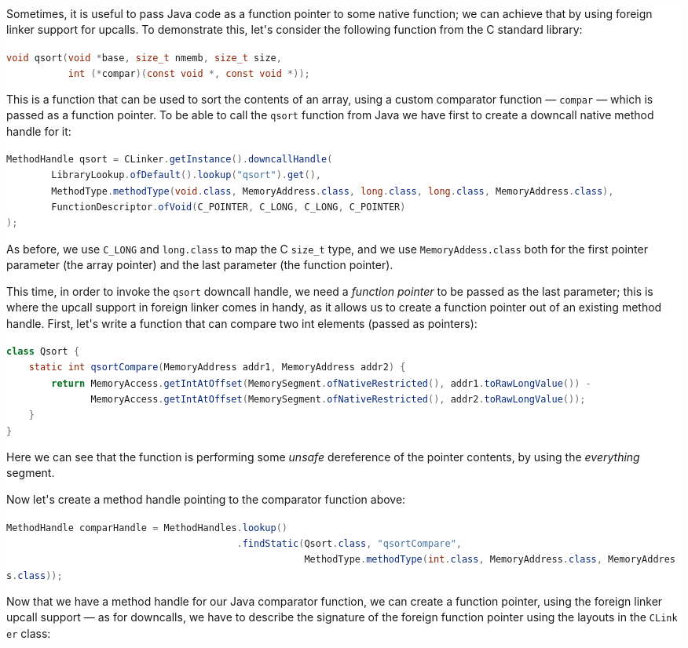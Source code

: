 Sometimes, it is useful to pass Java code as a function pointer to some native function; we can achieve that by using foreign linker support for upcalls. To demonstrate this, let's consider the following function from the C standard library:

```c
void qsort(void *base, size_t nmemb, size_t size,
           int (*compar)(const void *, const void *));
```

This is a function that can be used to sort the contents of an array, using a custom comparator function — `compar` — which is passed as a function pointer. To be able to call the `qsort` function from Java we have first to create a downcall native method handle for it:

```java
MethodHandle qsort = CLinker.getInstance().downcallHandle(
		LibraryLookup.ofDefault().lookup("qsort").get(),
        MethodType.methodType(void.class, MemoryAddress.class, long.class, long.class, MemoryAddress.class),
        FunctionDescriptor.ofVoid(C_POINTER, C_LONG, C_LONG, C_POINTER)
);
```

As before, we use `C_LONG` and `long.class` to map the C `size_t` type, and we use `MemoryAddess.class` both for the first pointer parameter (the array pointer) and the last parameter (the function pointer).

This time, in order to invoke the `qsort` downcall handle, we need a *function pointer* to be passed as the last parameter; this is where the upcall support in foreign linker comes in handy, as it allows us to create a function pointer out of an existing method handle. First, let's write a function that can compare two int elements (passed as pointers):

```java
class Qsort {
	static int qsortCompare(MemoryAddress addr1, MemoryAddress addr2) {
		return MemoryAccess.getIntAtOffset(MemorySegment.ofNativeRestricted(), addr1.toRawLongValue()) - 
	    	   MemoryAccess.getIntAtOffset(MemorySegment.ofNativeRestricted(), addr2.toRawLongValue());
	}
}
```

Here we can see that the function is performing some *unsafe* dereference of the pointer contents, by using the *everything* segment.

 Now let's create a method handle pointing to the comparator function above:

```java
MethodHandle comparHandle = MethodHandles.lookup()
                                         .findStatic(Qsort.class, "qsortCompare",
                                                     MethodType.methodType(int.class, MemoryAddress.class, MemoryAddress.class));
```

Now that we have a method handle for our Java comparator function, we can create a function pointer, using the foreign linker upcall support  — as for downcalls,  we have to describe the signature of the foreign function pointer using the layouts in the `CLinker` class:
